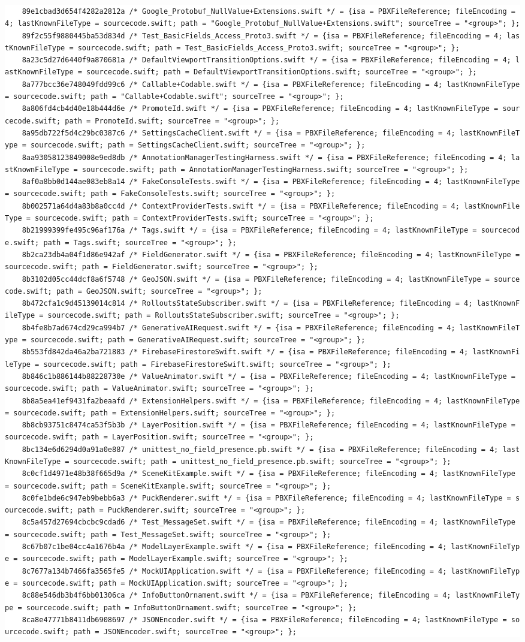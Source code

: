 		89e1cbad3d654f4282a2812a /* Google_Protobuf_NullValue+Extensions.swift */ = {isa = PBXFileReference; fileEncoding = 4; lastKnownFileType = sourcecode.swift; path = "Google_Protobuf_NullValue+Extensions.swift"; sourceTree = "<group>"; };
		89f2c55f9880445ba53d834d /* Test_BasicFields_Access_Proto3.swift */ = {isa = PBXFileReference; fileEncoding = 4; lastKnownFileType = sourcecode.swift; path = Test_BasicFields_Access_Proto3.swift; sourceTree = "<group>"; };
		8a23c5d27d6440f9a870681a /* DefaultViewportTransitionOptions.swift */ = {isa = PBXFileReference; fileEncoding = 4; lastKnownFileType = sourcecode.swift; path = DefaultViewportTransitionOptions.swift; sourceTree = "<group>"; };
		8a777bcc36e748049fdd99c6 /* Callable+Codable.swift */ = {isa = PBXFileReference; fileEncoding = 4; lastKnownFileType = sourcecode.swift; path = "Callable+Codable.swift"; sourceTree = "<group>"; };
		8a806fd4cb4d40e18b444d6e /* PromoteId.swift */ = {isa = PBXFileReference; fileEncoding = 4; lastKnownFileType = sourcecode.swift; path = PromoteId.swift; sourceTree = "<group>"; };
		8a95db722f5d4c29bc0387c6 /* SettingsCacheClient.swift */ = {isa = PBXFileReference; fileEncoding = 4; lastKnownFileType = sourcecode.swift; path = SettingsCacheClient.swift; sourceTree = "<group>"; };
		8aa93058123849008e9ed8db /* AnnotationManagerTestingHarness.swift */ = {isa = PBXFileReference; fileEncoding = 4; lastKnownFileType = sourcecode.swift; path = AnnotationManagerTestingHarness.swift; sourceTree = "<group>"; };
		8af0a8bb0d144ae083eb8a14 /* FakeConsoleTests.swift */ = {isa = PBXFileReference; fileEncoding = 4; lastKnownFileType = sourcecode.swift; path = FakeConsoleTests.swift; sourceTree = "<group>"; };
		8b002571a64d4a83b8a0cc4d /* ContextProviderTests.swift */ = {isa = PBXFileReference; fileEncoding = 4; lastKnownFileType = sourcecode.swift; path = ContextProviderTests.swift; sourceTree = "<group>"; };
		8b21999399fe495c96af176a /* Tags.swift */ = {isa = PBXFileReference; fileEncoding = 4; lastKnownFileType = sourcecode.swift; path = Tags.swift; sourceTree = "<group>"; };
		8b2ca23db4a04f1d86e942af /* FieldGenerator.swift */ = {isa = PBXFileReference; fileEncoding = 4; lastKnownFileType = sourcecode.swift; path = FieldGenerator.swift; sourceTree = "<group>"; };
		8b3102d05cc44dcf8a6f5748 /* GeoJSON.swift */ = {isa = PBXFileReference; fileEncoding = 4; lastKnownFileType = sourcecode.swift; path = GeoJSON.swift; sourceTree = "<group>"; };
		8b472cfa1c9d45139014c814 /* RolloutsStateSubscriber.swift */ = {isa = PBXFileReference; fileEncoding = 4; lastKnownFileType = sourcecode.swift; path = RolloutsStateSubscriber.swift; sourceTree = "<group>"; };
		8b4fe8b7ad674cd29ca994b7 /* GenerativeAIRequest.swift */ = {isa = PBXFileReference; fileEncoding = 4; lastKnownFileType = sourcecode.swift; path = GenerativeAIRequest.swift; sourceTree = "<group>"; };
		8b553fd842da46a2ba721883 /* FirebaseFirestoreSwift.swift */ = {isa = PBXFileReference; fileEncoding = 4; lastKnownFileType = sourcecode.swift; path = FirebaseFirestoreSwift.swift; sourceTree = "<group>"; };
		8b846c1b886144b88228730e /* ValueAnimator.swift */ = {isa = PBXFileReference; fileEncoding = 4; lastKnownFileType = sourcecode.swift; path = ValueAnimator.swift; sourceTree = "<group>"; };
		8b8a5ea41ef9431fa2beaafd /* ExtensionHelpers.swift */ = {isa = PBXFileReference; fileEncoding = 4; lastKnownFileType = sourcecode.swift; path = ExtensionHelpers.swift; sourceTree = "<group>"; };
		8b8cb93751c8474ca53f5b3b /* LayerPosition.swift */ = {isa = PBXFileReference; fileEncoding = 4; lastKnownFileType = sourcecode.swift; path = LayerPosition.swift; sourceTree = "<group>"; };
		8bc134e6d6294d0a91a0e887 /* unittest_no_field_presence.pb.swift */ = {isa = PBXFileReference; fileEncoding = 4; lastKnownFileType = sourcecode.swift; path = unittest_no_field_presence.pb.swift; sourceTree = "<group>"; };
		8c0cf1d4971e48b38f665d9a /* SceneKitExample.swift */ = {isa = PBXFileReference; fileEncoding = 4; lastKnownFileType = sourcecode.swift; path = SceneKitExample.swift; sourceTree = "<group>"; };
		8c0fe1bde6c947eb9bebb6a3 /* PuckRenderer.swift */ = {isa = PBXFileReference; fileEncoding = 4; lastKnownFileType = sourcecode.swift; path = PuckRenderer.swift; sourceTree = "<group>"; };
		8c5a457d27694cbcbc9cdad6 /* Test_MessageSet.swift */ = {isa = PBXFileReference; fileEncoding = 4; lastKnownFileType = sourcecode.swift; path = Test_MessageSet.swift; sourceTree = "<group>"; };
		8c67b07c1be04cc4a1676b4a /* ModelLayerExample.swift */ = {isa = PBXFileReference; fileEncoding = 4; lastKnownFileType = sourcecode.swift; path = ModelLayerExample.swift; sourceTree = "<group>"; };
		8c7677a134b7466fa3565fe5 /* MockUIApplication.swift */ = {isa = PBXFileReference; fileEncoding = 4; lastKnownFileType = sourcecode.swift; path = MockUIApplication.swift; sourceTree = "<group>"; };
		8c88e546db3b4f6bb01306ca /* InfoButtonOrnament.swift */ = {isa = PBXFileReference; fileEncoding = 4; lastKnownFileType = sourcecode.swift; path = InfoButtonOrnament.swift; sourceTree = "<group>"; };
		8ca8e47771b8411db6908697 /* JSONEncoder.swift */ = {isa = PBXFileReference; fileEncoding = 4; lastKnownFileType = sourcecode.swift; path = JSONEncoder.swift; sourceTree = "<group>"; };